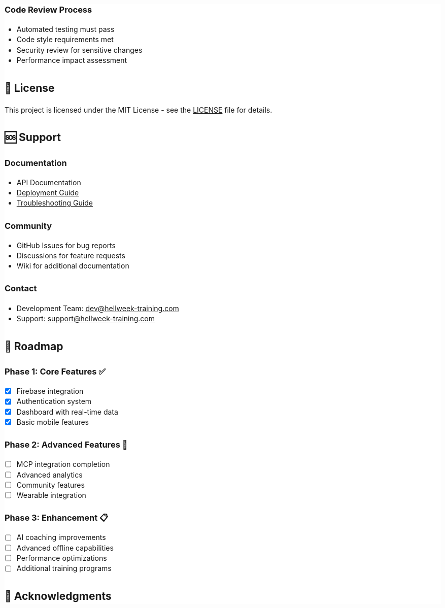 ### Code Review Process
- Automated testing must pass
- Code style requirements met
- Security review for sensitive changes
- Performance impact assessment

## 📄 License

This project is licensed under the MIT License - see the [LICENSE](LICENSE) file for details.

## 🆘 Support

### Documentation
- [API Documentation](docs/API.md)
- [Deployment Guide](DEPLOYMENT_GUIDE.md)
- [Troubleshooting Guide](docs/TROUBLESHOOTING.md)

### Community
- GitHub Issues for bug reports
- Discussions for feature requests
- Wiki for additional documentation

### Contact
- Development Team: dev@hellweek-training.com
- Support: support@hellweek-training.com

## 🎯 Roadmap

### Phase 1: Core Features ✅
- [x] Firebase integration
- [x] Authentication system
- [x] Dashboard with real-time data
- [x] Basic mobile features

### Phase 2: Advanced Features 🚧
- [ ] MCP integration completion
- [ ] Advanced analytics
- [ ] Community features
- [ ] Wearable integration

### Phase 3: Enhancement 📋
- [ ] AI coaching improvements
- [ ] Advanced offline capabilities
- [ ] Performance optimizations
- [ ] Additional training programs

## 🙏 Acknowledgments
